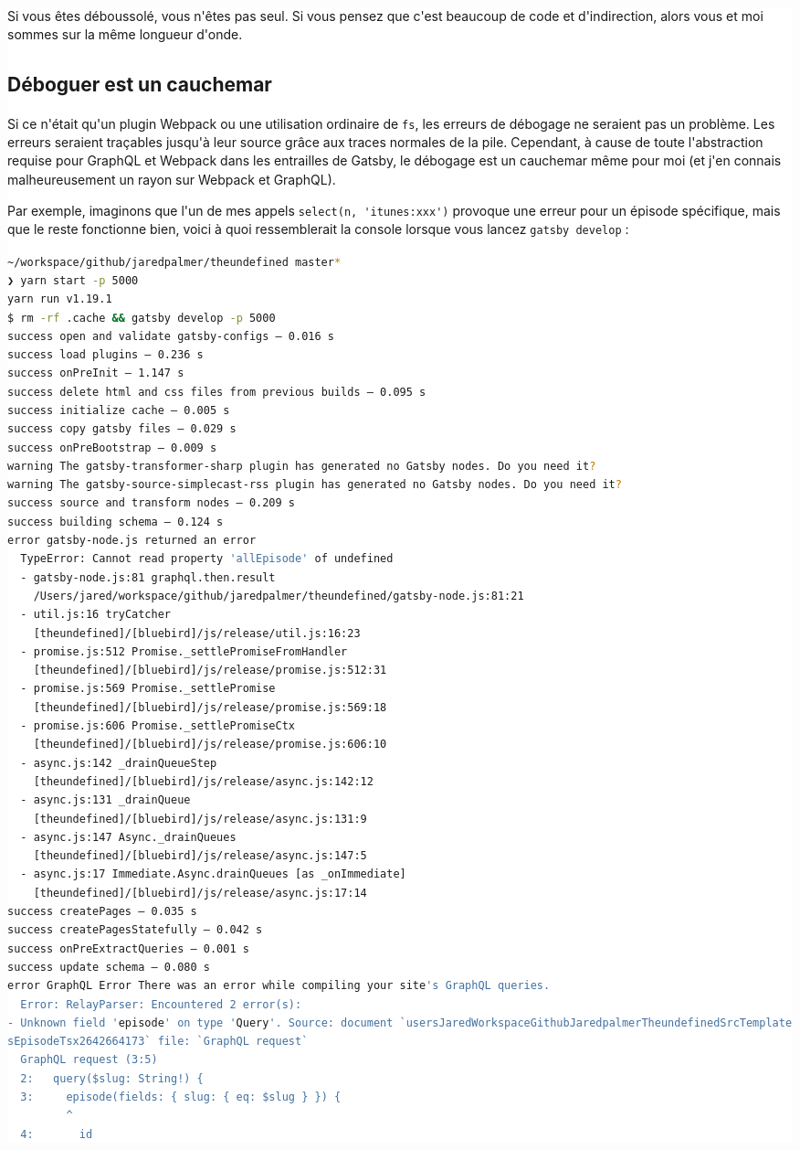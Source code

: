 Si vous êtes déboussolé, vous n'êtes pas seul. Si vous pensez que c'est beaucoup de code et d'indirection, alors vous et moi sommes sur la même longueur d'onde.

## Déboguer est un cauchemar

Si ce n'était qu'un plugin Webpack ou une utilisation ordinaire de `fs`, les erreurs de débogage ne seraient pas un problème. Les erreurs seraient traçables jusqu'à leur source grâce aux traces normales de la pile. Cependant, à cause de toute l'abstraction requise pour GraphQL et Webpack dans les entrailles de Gatsby, le débogage est un cauchemar même pour moi (et j'en connais malheureusement un rayon sur Webpack et GraphQL).

Par exemple, imaginons que l'un de mes appels `select(n, 'itunes:xxx')` provoque une erreur pour un épisode spécifique, mais que le reste fonctionne bien, voici à quoi ressemblerait la console lorsque vous lancez `gatsby develop` :

```bash
~/workspace/github/jaredpalmer/theundefined master*
❯ yarn start -p 5000
yarn run v1.19.1
$ rm -rf .cache && gatsby develop -p 5000
success open and validate gatsby-configs — 0.016 s
success load plugins — 0.236 s
success onPreInit — 1.147 s
success delete html and css files from previous builds — 0.095 s
success initialize cache — 0.005 s
success copy gatsby files — 0.029 s
success onPreBootstrap — 0.009 s
warning The gatsby-transformer-sharp plugin has generated no Gatsby nodes. Do you need it?
warning The gatsby-source-simplecast-rss plugin has generated no Gatsby nodes. Do you need it?
success source and transform nodes — 0.209 s
success building schema — 0.124 s
error gatsby-node.js returned an error
  TypeError: Cannot read property 'allEpisode' of undefined
  - gatsby-node.js:81 graphql.then.result
    /Users/jared/workspace/github/jaredpalmer/theundefined/gatsby-node.js:81:21
  - util.js:16 tryCatcher
    [theundefined]/[bluebird]/js/release/util.js:16:23
  - promise.js:512 Promise._settlePromiseFromHandler
    [theundefined]/[bluebird]/js/release/promise.js:512:31
  - promise.js:569 Promise._settlePromise
    [theundefined]/[bluebird]/js/release/promise.js:569:18
  - promise.js:606 Promise._settlePromiseCtx
    [theundefined]/[bluebird]/js/release/promise.js:606:10
  - async.js:142 _drainQueueStep
    [theundefined]/[bluebird]/js/release/async.js:142:12
  - async.js:131 _drainQueue
    [theundefined]/[bluebird]/js/release/async.js:131:9
  - async.js:147 Async._drainQueues
    [theundefined]/[bluebird]/js/release/async.js:147:5
  - async.js:17 Immediate.Async.drainQueues [as _onImmediate]
    [theundefined]/[bluebird]/js/release/async.js:17:14
success createPages — 0.035 s
success createPagesStatefully — 0.042 s
success onPreExtractQueries — 0.001 s
success update schema — 0.080 s
error GraphQL Error There was an error while compiling your site's GraphQL queries.
  Error: RelayParser: Encountered 2 error(s):
- Unknown field 'episode' on type 'Query'. Source: document `usersJaredWorkspaceGithubJaredpalmerTheundefinedSrcTemplatesEpisodeTsx2642664173` file: `GraphQL request`
  GraphQL request (3:5)
  2:   query($slug: String!) {
  3:     episode(fields: { slug: { eq: $slug } }) {
         ^
  4:       id
```

[^1]: Pour des applications dynamiques rendues côté serveur, je préfère Razzle + After.js car je suis convaincu que dans ce cas le routeur de React offre une meilleure API de routing que celle de Next.js.
[^2]: J'ai une action GitHub qui redéploie le site chaque nuit en pingant le hook de déploiement de Netlify. Quand je poste un nouvel épisode, une fois par semaine environ, je le redéploie généralement manuellement via le tableau de bord de Netlify.
[^3]: Les podcasts ont un format RSS très spécifique qu'Apple a inventé il y a des années. Chaque application de podcast, PocketCasts, Overcasts, etc. n'est en fait qu'un lecteur RSS fantaisiste déguisé.